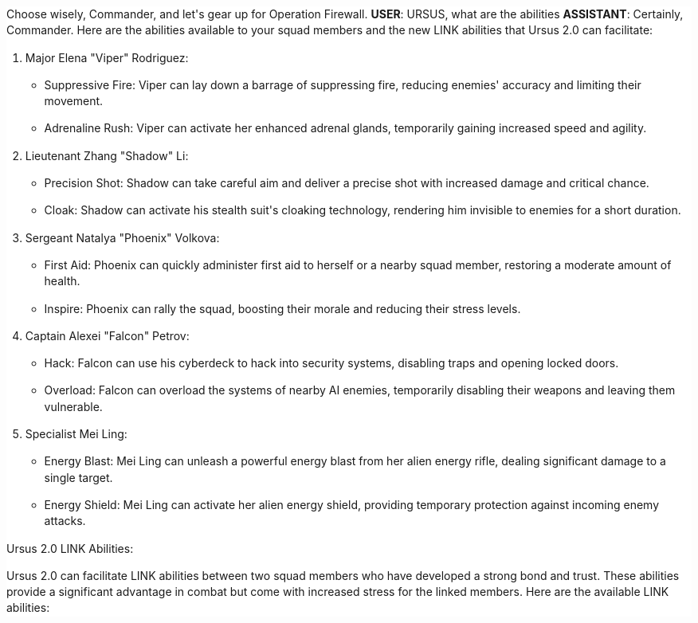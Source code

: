 

Choose wisely, Commander, and let's gear up for Operation Firewall.
**USER**: URSUS, what are the abilities
**ASSISTANT**: Certainly, Commander. Here are the abilities available to your squad members and the new LINK abilities that Ursus 2.0 can facilitate:



1. Major Elena "Viper" Rodriguez:

   - Suppressive Fire: Viper can lay down a barrage of suppressing fire, reducing enemies' accuracy and limiting their movement.

   - Adrenaline Rush: Viper can activate her enhanced adrenal glands, temporarily gaining increased speed and agility.



2. Lieutenant Zhang "Shadow" Li:

   - Precision Shot: Shadow can take careful aim and deliver a precise shot with increased damage and critical chance.

   - Cloak: Shadow can activate his stealth suit's cloaking technology, rendering him invisible to enemies for a short duration.



3. Sergeant Natalya "Phoenix" Volkova:

   - First Aid: Phoenix can quickly administer first aid to herself or a nearby squad member, restoring a moderate amount of health.

   - Inspire: Phoenix can rally the squad, boosting their morale and reducing their stress levels.



4. Captain Alexei "Falcon" Petrov:

   - Hack: Falcon can use his cyberdeck to hack into security systems, disabling traps and opening locked doors.

   - Overload: Falcon can overload the systems of nearby AI enemies, temporarily disabling their weapons and leaving them vulnerable.



5. Specialist Mei Ling:

   - Energy Blast: Mei Ling can unleash a powerful energy blast from her alien energy rifle, dealing significant damage to a single target.

   - Energy Shield: Mei Ling can activate her alien energy shield, providing temporary protection against incoming enemy attacks.



Ursus 2.0 LINK Abilities:

Ursus 2.0 can facilitate LINK abilities between two squad members who have developed a strong bond and trust. These abilities provide a significant advantage in combat but come with increased stress for the linked members. Here are the available LINK abilities:


